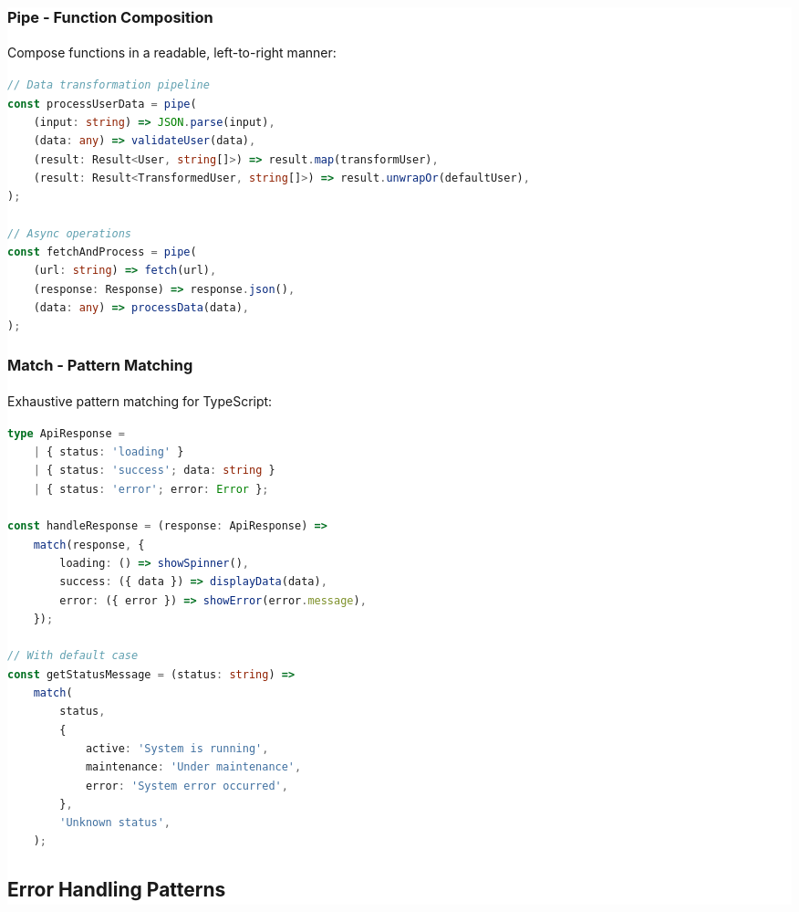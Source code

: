 ### Pipe - Function Composition

Compose functions in a readable, left-to-right manner:

```typescript
// Data transformation pipeline
const processUserData = pipe(
    (input: string) => JSON.parse(input),
    (data: any) => validateUser(data),
    (result: Result<User, string[]>) => result.map(transformUser),
    (result: Result<TransformedUser, string[]>) => result.unwrapOr(defaultUser),
);

// Async operations
const fetchAndProcess = pipe(
    (url: string) => fetch(url),
    (response: Response) => response.json(),
    (data: any) => processData(data),
);
```

### Match - Pattern Matching

Exhaustive pattern matching for TypeScript:

```typescript
type ApiResponse =
    | { status: 'loading' }
    | { status: 'success'; data: string }
    | { status: 'error'; error: Error };

const handleResponse = (response: ApiResponse) =>
    match(response, {
        loading: () => showSpinner(),
        success: ({ data }) => displayData(data),
        error: ({ error }) => showError(error.message),
    });

// With default case
const getStatusMessage = (status: string) =>
    match(
        status,
        {
            active: 'System is running',
            maintenance: 'Under maintenance',
            error: 'System error occurred',
        },
        'Unknown status',
    );
```

## Error Handling Patterns
